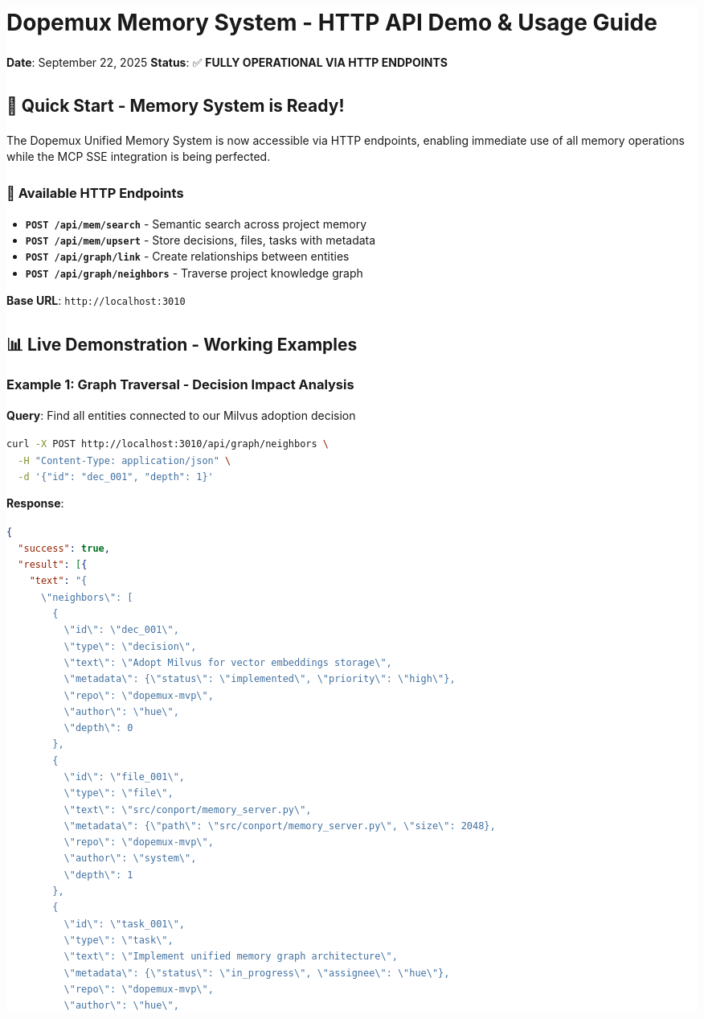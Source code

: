# Dopemux Memory System - HTTP API Demo & Usage Guide

**Date**: September 22, 2025
**Status**: ✅ **FULLY OPERATIONAL VIA HTTP ENDPOINTS**

## 🎯 **Quick Start - Memory System is Ready!**

The Dopemux Unified Memory System is now accessible via HTTP endpoints, enabling immediate use of all memory operations while the MCP SSE integration is being perfected.

### 🔗 **Available HTTP Endpoints**

- **`POST /api/mem/search`** - Semantic search across project memory
- **`POST /api/mem/upsert`** - Store decisions, files, tasks with metadata
- **`POST /api/graph/link`** - Create relationships between entities
- **`POST /api/graph/neighbors`** - Traverse project knowledge graph

**Base URL**: `http://localhost:3010`

## 📊 **Live Demonstration - Working Examples**

### **Example 1: Graph Traversal - Decision Impact Analysis**

**Query**: Find all entities connected to our Milvus adoption decision
```bash
curl -X POST http://localhost:3010/api/graph/neighbors \
  -H "Content-Type: application/json" \
  -d '{"id": "dec_001", "depth": 1}'
```

**Response**:
```json
{
  "success": true,
  "result": [{
    "text": "{
      \"neighbors\": [
        {
          \"id\": \"dec_001\",
          \"type\": \"decision\",
          \"text\": \"Adopt Milvus for vector embeddings storage\",
          \"metadata\": {\"status\": \"implemented\", \"priority\": \"high\"},
          \"repo\": \"dopemux-mvp\",
          \"author\": \"hue\",
          \"depth\": 0
        },
        {
          \"id\": \"file_001\",
          \"type\": \"file\",
          \"text\": \"src/conport/memory_server.py\",
          \"metadata\": {\"path\": \"src/conport/memory_server.py\", \"size\": 2048},
          \"repo\": \"dopemux-mvp\",
          \"author\": \"system\",
          \"depth\": 1
        },
        {
          \"id\": \"task_001\",
          \"type\": \"task\",
          \"text\": \"Implement unified memory graph architecture\",
          \"metadata\": {\"status\": \"in_progress\", \"assignee\": \"hue\"},
          \"repo\": \"dopemux-mvp\",
          \"author\": \"hue\",
```
